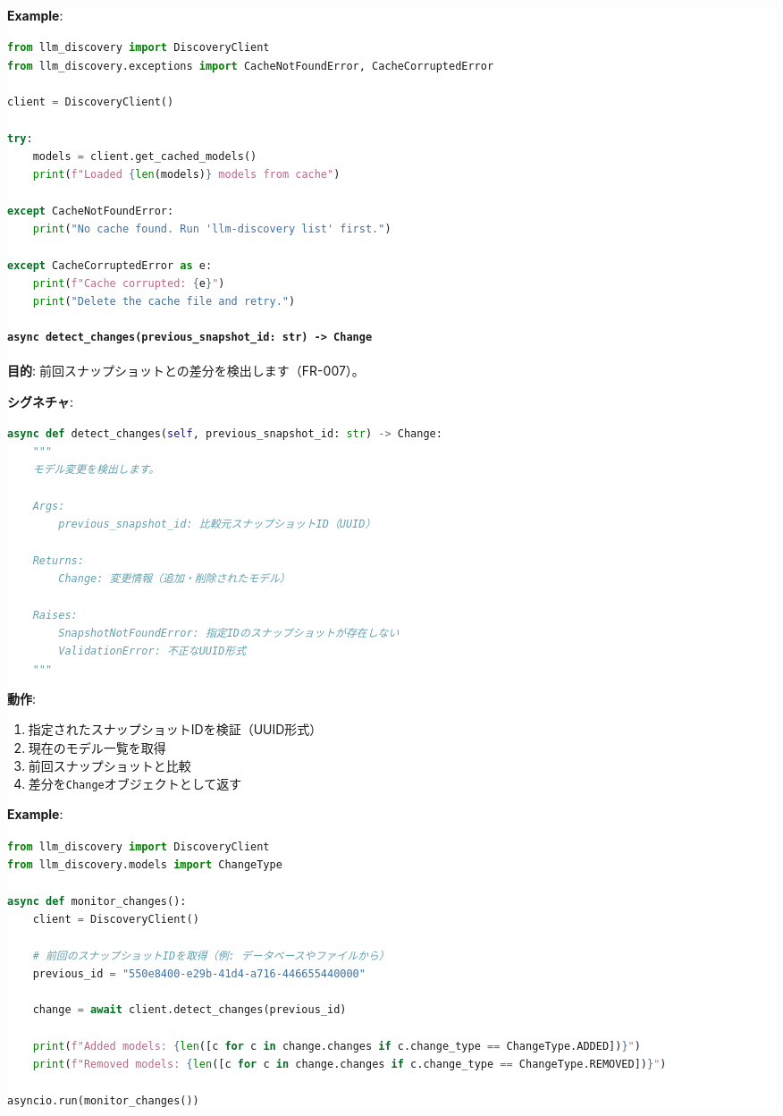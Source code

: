 **Example**:
```python
from llm_discovery import DiscoveryClient
from llm_discovery.exceptions import CacheNotFoundError, CacheCorruptedError

client = DiscoveryClient()

try:
    models = client.get_cached_models()
    print(f"Loaded {len(models)} models from cache")

except CacheNotFoundError:
    print("No cache found. Run 'llm-discovery list' first.")

except CacheCorruptedError as e:
    print(f"Cache corrupted: {e}")
    print("Delete the cache file and retry.")
```

#### `async detect_changes(previous_snapshot_id: str) -> Change`

**目的**: 前回スナップショットとの差分を検出します（FR-007）。

**シグネチャ**:
```python
async def detect_changes(self, previous_snapshot_id: str) -> Change:
    """
    モデル変更を検出します。

    Args:
        previous_snapshot_id: 比較元スナップショットID（UUID）

    Returns:
        Change: 変更情報（追加・削除されたモデル）

    Raises:
        SnapshotNotFoundError: 指定IDのスナップショットが存在しない
        ValidationError: 不正なUUID形式
    """
```

**動作**:
1. 指定されたスナップショットIDを検証（UUID形式）
2. 現在のモデル一覧を取得
3. 前回スナップショットと比較
4. 差分を`Change`オブジェクトとして返す

**Example**:
```python
from llm_discovery import DiscoveryClient
from llm_discovery.models import ChangeType

async def monitor_changes():
    client = DiscoveryClient()

    # 前回のスナップショットIDを取得（例: データベースやファイルから）
    previous_id = "550e8400-e29b-41d4-a716-446655440000"

    change = await client.detect_changes(previous_id)

    print(f"Added models: {len([c for c in change.changes if c.change_type == ChangeType.ADDED])}")
    print(f"Removed models: {len([c for c in change.changes if c.change_type == ChangeType.REMOVED])}")

asyncio.run(monitor_changes())
```